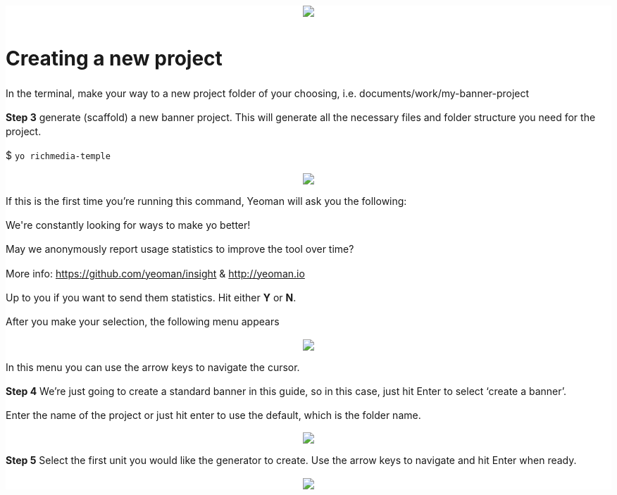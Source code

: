 <div style="display: flex; justify-content: center">
<img src="https://res.cloudinary.com/frankie-dev/image/upload/v1608810170/MM_Temple_Server_docs/Screenshot_yo_--vesion.png" />
</div>  

# Creating a new project

In the terminal, make your way to a new project folder of your choosing, i.e. documents/work/my-banner-project

**Step 3** generate (scaffold) a new banner project. This will generate all the necessary files and folder structure
  you need for the project.

$ `yo richmedia-temple`

<div style="display: flex; justify-content: center">
<img src="https://res.cloudinary.com/frankie-dev/image/upload/v1608810960/MM_Temple_Server_docs/Screenshot_install_richmedia_scaffold.png" />
</div>  

If this is the first time you’re running this command, Yeoman will ask you the following:

We're constantly looking for ways to make yo better!

May we anonymously report usage statistics to improve the tool over time?

More info: https://github.com/yeoman/insight & http://yeoman.io

Up to you if you want to send them statistics. Hit either **Y** or **N**.

After you make your selection, the following menu appears

<div style="display: flex; justify-content: center">
<img src="https://res.cloudinary.com/frankie-dev/image/upload/v1608811575/MM_Temple_Server_docs/Screenshot_richmedia-welcome.png" />
</div> 

In this menu you can use the arrow keys to navigate the cursor.

**Step 4** We’re just going to create a standard banner in this guide, so in this case, just hit Enter to select
  ‘create a banner’.

Enter the name of the project or just hit enter to use the default, which is the folder name.

<div style="display: flex; justify-content: center">
<img src="https://res.cloudinary.com/frankie-dev/image/upload/v1608811916/MM_Temple_Server_docs/Screenshot_banner-name.png" />
</div>

**Step 5** Select the first unit you would like the generator to create. Use the arrow keys to navigate and hit Enter
  when ready.

<div style="display: flex; justify-content: center">
<img src="https://res.cloudinary.com/frankie-dev/image/upload/v1608812165/MM_Temple_Server_docs/Screenshot_select-unit-size.png" />
</div> 
